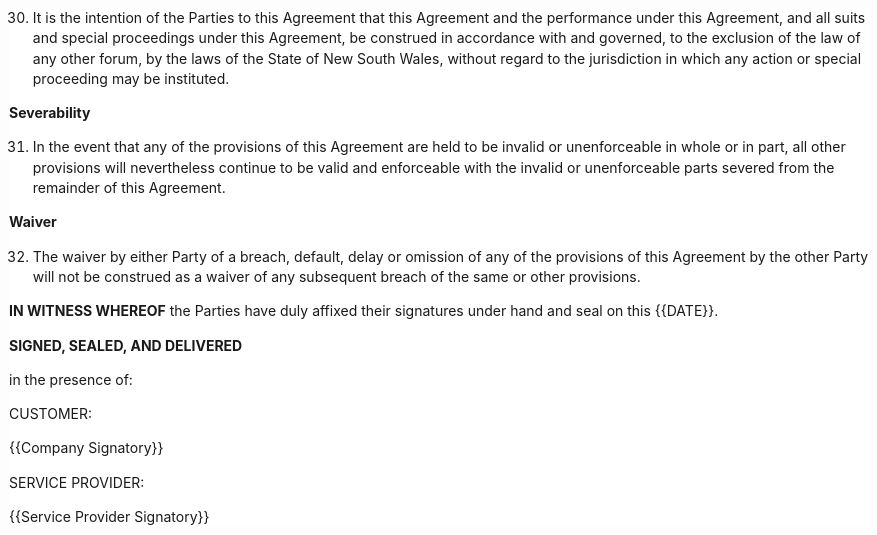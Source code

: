 30. It is the intention of the Parties to this Agreement that this Agreement and the performance under this Agreement, and all suits and special proceedings under this Agreement, be construed in accordance with and governed, to the exclusion of the law of any other forum, by the laws of the State of New South Wales, without regard to the jurisdiction in which any action or special proceeding may be instituted.

**Severability**

31. In the event that any of the provisions of this Agreement are held to be invalid or unenforceable in whole or in part, all other provisions will nevertheless continue to be valid and enforceable with the invalid or unenforceable parts severed from the remainder of this Agreement.

**Waiver**

32. The waiver by either Party of a breach, default, delay or omission of any of the provisions of this Agreement by the other Party will not be construed as a waiver of any subsequent breach of the same or other provisions.

**IN WITNESS WHEREOF** the Parties have duly affixed their signatures under hand and seal on this {{DATE}}.

**SIGNED, SEALED, AND DELIVERED**

in the presence of:

CUSTOMER:

{{Company Signatory}}

SERVICE PROVIDER:

{{Service Provider Signatory}}
